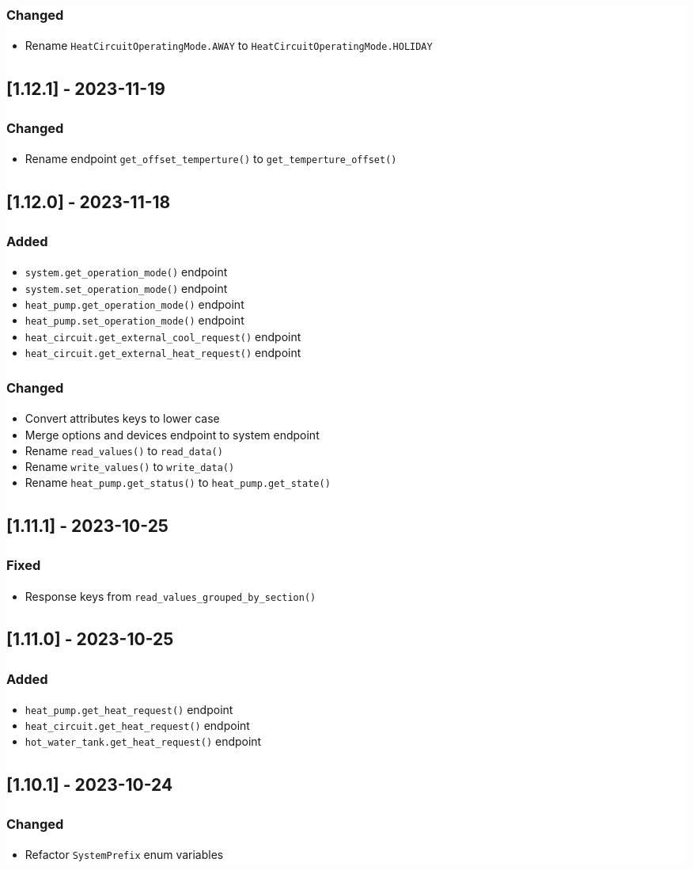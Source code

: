 ### Changed

- Rename `HeatCircuitOperatingMode.AWAY` to `HeatCircuitOperatingMode.HOLIDAY`

## [1.12.1] - 2023-11-19

### Changed

- Rename endpoint `get_offset_temperture()` to `get_temperture_offset()`

## [1.12.0] - 2023-11-18

### Added

- `system.get_operation_mode()` endpoint
- `system.set_operation_mode()` endpoint
- `heat_pump.get_operation_mode()` endpoint
- `heat_pump.set_operation_mode()` endpoint
- `heat_circuit.get_external_cool_request()` endpoint
- `heat_circuit.get_external_heat_request()` endpoint

### Changed

- Convert attributes keys to lower case
- Merge options and devices endpoint to system endpoint
- Rename `read_values()` to `read_data()`
- Rename `write_values()` to `write_data()`
- Rename `heat_pump.get_status()` to `heat_pump.get_state()`

## [1.11.1] - 2023-10-25

### Fixed

- Response keys from `read_values_grouped_by_section()`

## [1.11.0] - 2023-10-25

### Added

- `heat_pump.get_heat_request()` endpoint
- `heat_circuit.get_heat_request()` endpoint
- `hot_water_tank.get_heat_request()` endpoint

## [1.10.1] - 2023-10-24

### Changed

- Refactor `SystemPrefix` enum variables
